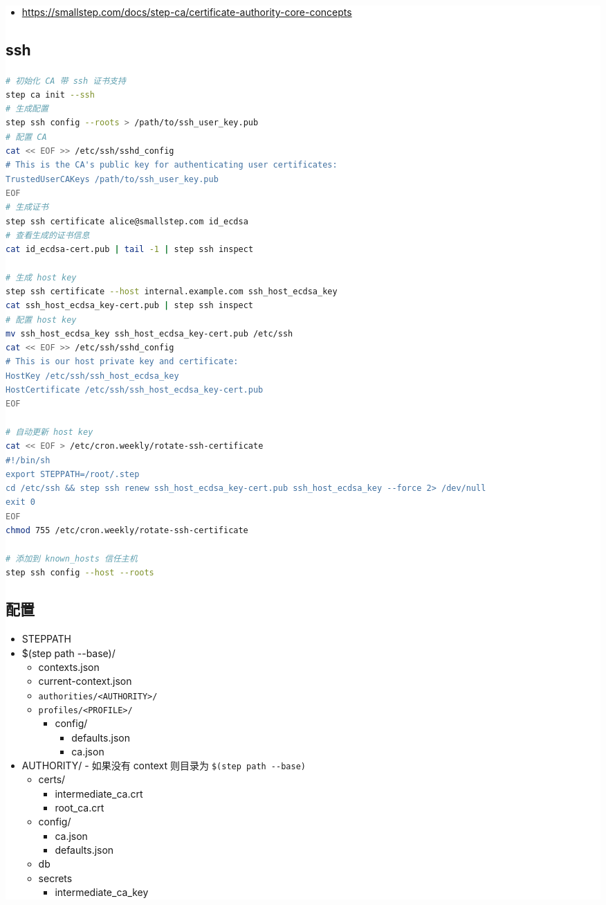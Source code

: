 - https://smallstep.com/docs/step-ca/certificate-authority-core-concepts

## ssh

```bash
# 初始化 CA 带 ssh 证书支持
step ca init --ssh
# 生成配置
step ssh config --roots > /path/to/ssh_user_key.pub
# 配置 CA
cat << EOF >> /etc/ssh/sshd_config
# This is the CA's public key for authenticating user certificates:
TrustedUserCAKeys /path/to/ssh_user_key.pub
EOF
# 生成证书
step ssh certificate alice@smallstep.com id_ecdsa
# 查看生成的证书信息
cat id_ecdsa-cert.pub | tail -1 | step ssh inspect

# 生成 host key
step ssh certificate --host internal.example.com ssh_host_ecdsa_key
cat ssh_host_ecdsa_key-cert.pub | step ssh inspect
# 配置 host key
mv ssh_host_ecdsa_key ssh_host_ecdsa_key-cert.pub /etc/ssh
cat << EOF >> /etc/ssh/sshd_config
# This is our host private key and certificate:
HostKey /etc/ssh/ssh_host_ecdsa_key
HostCertificate /etc/ssh/ssh_host_ecdsa_key-cert.pub
EOF

# 自动更新 host key
cat << EOF > /etc/cron.weekly/rotate-ssh-certificate
#!/bin/sh
export STEPPATH=/root/.step
cd /etc/ssh && step ssh renew ssh_host_ecdsa_key-cert.pub ssh_host_ecdsa_key --force 2> /dev/null
exit 0
EOF
chmod 755 /etc/cron.weekly/rotate-ssh-certificate

# 添加到 known_hosts 信任主机
step ssh config --host --roots
```

## 配置

- STEPPATH
- $(step path --base)/
  - contexts.json
  - current-context.json
  - `authorities/<AUTHORITY>/`
  - `profiles/<PROFILE>/`
    - config/
      - defaults.json
      - ca.json
- AUTHORITY/ - 如果没有 context 则目录为 `$(step path --base)`
  - certs/
    - intermediate_ca.crt
    - root_ca.crt
  - config/
    - ca.json
    - defaults.json
  - db
  - secrets
    - intermediate_ca_key